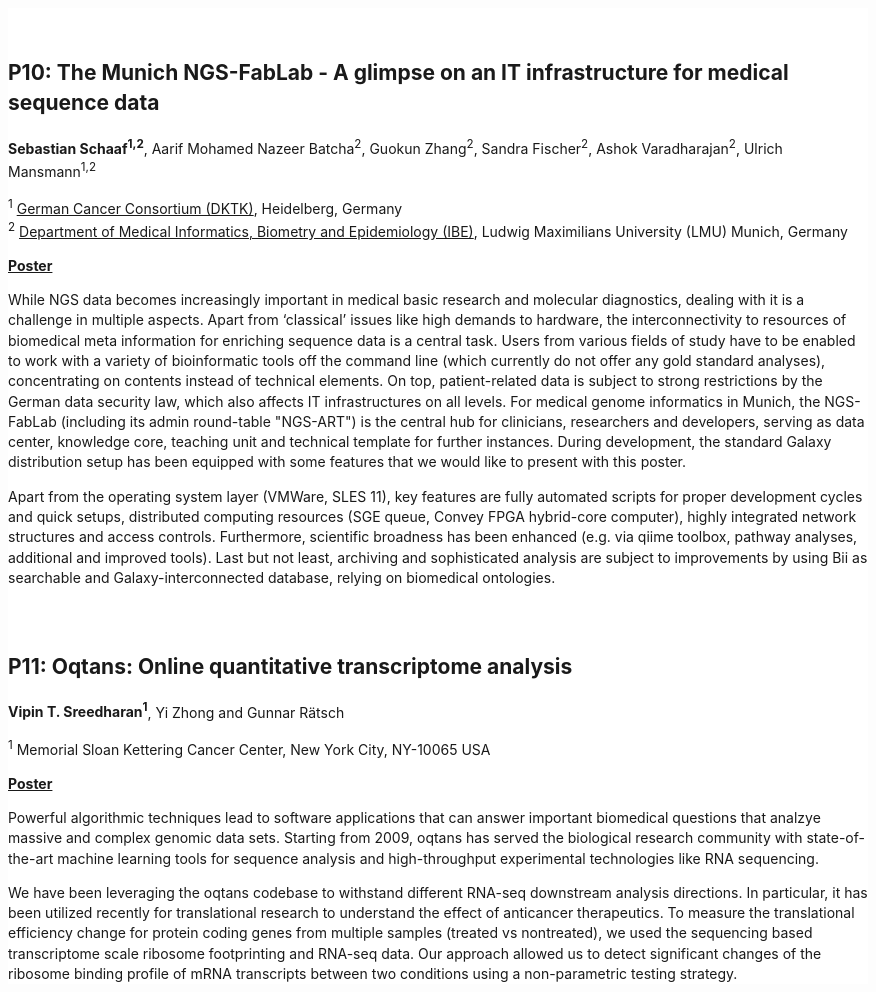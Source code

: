 <br />

## P10: The Munich NGS-FabLab - A glimpse on an IT infrastructure for medical sequence data

**Sebastian Schaaf<sup>1,2</sup>**, Aarif Mohamed Nazeer Batcha<sup>2</sup>, Guokun Zhang<sup>2</sup>, Sandra Fischer<sup>2</sup>, Ashok Varadharajan<sup>2</sup>,   Ulrich Mansmann<sup>1,2</sup>

 <sup>1</sup> [German Cancer Consortium (DKTK)](http://www.dkfz.de/en/dktk/), Heidelberg, Germany<br />
 <sup>2</sup> [Department of Medical Informatics, Biometry and Epidemiology (IBE)](http://www.ibe.med.uni-muenchen.de/), Ludwig Maximilians University (LMU) Munich, Germany<br />

**[Poster](https://depot.galaxyproject.org/hub/attachments/documents/posters/gcc2014/P10Schaaf.pdf)**

While NGS data becomes increasingly important in medical basic research and molecular diagnostics, dealing with it is a challenge in multiple aspects. Apart from ‘classical’ issues like high demands to hardware, the interconnectivity to resources of biomedical meta information for enriching sequence data is a central task. Users from various fields of study have to be enabled to work with a variety of bioinformatic tools off the command line (which currently do not offer any gold standard analyses), concentrating on contents instead of technical elements. On top, patient-related data is subject to strong restrictions by the German data security law, which also affects IT infrastructures on all levels.
For medical genome informatics in Munich, the NGS-FabLab (including its admin round-table "NGS-ART") is the central hub for clinicians, researchers and developers, serving as data center, knowledge core, teaching unit and technical template for further instances. During development, the standard Galaxy distribution setup has been equipped with some features that we would like to present with this poster.

Apart from the operating system layer (VMWare, SLES 11), key features are fully automated scripts for proper development cycles and quick setups, distributed computing resources (SGE queue, Convey FPGA hybrid-core computer), highly integrated network structures and access controls. Furthermore, scientific broadness has been enhanced (e.g. via qiime toolbox, pathway analyses, additional and improved tools). Last but not least, archiving and sophisticated analysis are subject to improvements by using Bii as searchable and Galaxy-interconnected database, relying on biomedical ontologies.

<br />

## P11: Oqtans: Online quantitative transcriptome analysis

**Vipin T. Sreedharan<sup>1</sup>**, Yi Zhong and Gunnar Rätsch

 <sup>1</sup> Memorial Sloan Kettering Cancer Center, New York City, NY-10065 USA

**[Poster](https://depot.galaxyproject.org/hub/attachments/documents/posters/gcc2014/P11Sreedharan.pdf)**

Powerful algorithmic techniques lead to software applications that can answer important biomedical questions that analzye massive and complex genomic data sets. Starting from 2009, oqtans has served the biological research community with state-of-the-art machine learning tools for sequence analysis and high-throughput experimental technologies like RNA sequencing.

We have been leveraging the oqtans codebase to withstand different RNA-seq downstream analysis directions. In particular, it has been utilized recently for translational research to understand the effect of anticancer therapeutics. To measure the translational efficiency change for protein coding genes from multiple samples (treated vs nontreated), we used the sequencing based transcriptome scale ribosome footprinting and RNA-seq data. Our approach allowed us to detect significant changes of the ribosome binding profile of mRNA transcripts between two conditions using a non-parametric testing strategy.
